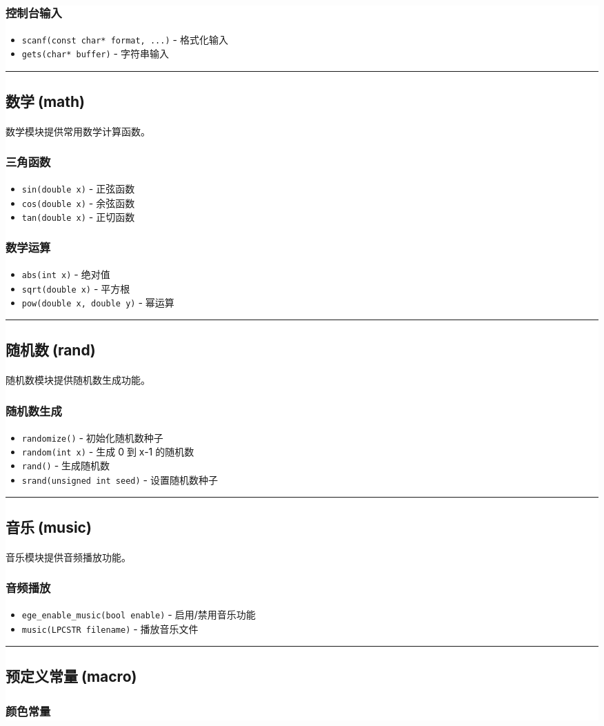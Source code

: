 ### 控制台输入

- `scanf(const char* format, ...)` - 格式化输入
- `gets(char* buffer)` - 字符串输入

---

## 数学 (math)

数学模块提供常用数学计算函数。

### 三角函数

- `sin(double x)` - 正弦函数
- `cos(double x)` - 余弦函数
- `tan(double x)` - 正切函数

### 数学运算

- `abs(int x)` - 绝对值
- `sqrt(double x)` - 平方根
- `pow(double x, double y)` - 幂运算

---

## 随机数 (rand)

随机数模块提供随机数生成功能。

### 随机数生成

- `randomize()` - 初始化随机数种子
- `random(int x)` - 生成 0 到 x-1 的随机数
- `rand()` - 生成随机数
- `srand(unsigned int seed)` - 设置随机数种子

---

## 音乐 (music)

音乐模块提供音频播放功能。

### 音频播放

- `ege_enable_music(bool enable)` - 启用/禁用音乐功能
- `music(LPCSTR filename)` - 播放音乐文件

---

## 预定义常量 (macro)

### 颜色常量
